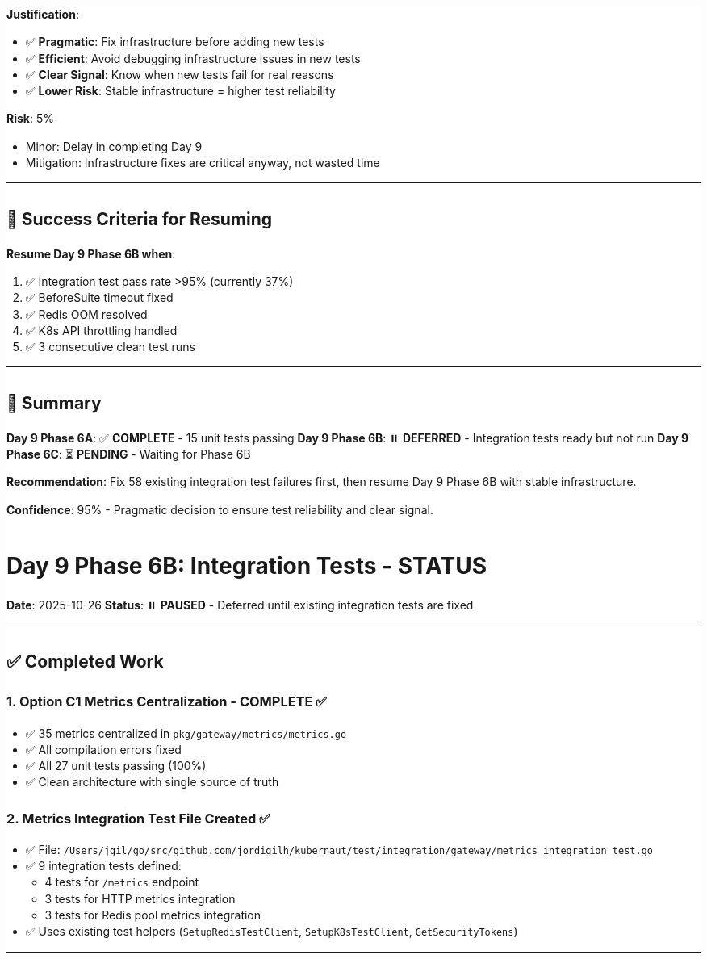 **Justification**:
- ✅ **Pragmatic**: Fix infrastructure before adding new tests
- ✅ **Efficient**: Avoid debugging infrastructure issues in new tests
- ✅ **Clear Signal**: Know when new tests fail for real reasons
- ✅ **Lower Risk**: Stable infrastructure = higher test reliability

**Risk**: 5%
- Minor: Delay in completing Day 9
- Mitigation: Infrastructure fixes are critical anyway, not wasted time

---

## 🎯 Success Criteria for Resuming

**Resume Day 9 Phase 6B when**:
1. ✅ Integration test pass rate >95% (currently 37%)
2. ✅ BeforeSuite timeout fixed
3. ✅ Redis OOM resolved
4. ✅ K8s API throttling handled
5. ✅ 3 consecutive clean test runs

---

## 📝 Summary

**Day 9 Phase 6A**: ✅ **COMPLETE** - 15 unit tests passing
**Day 9 Phase 6B**: ⏸️ **DEFERRED** - Integration tests ready but not run
**Day 9 Phase 6C**: ⏳ **PENDING** - Waiting for Phase 6B

**Recommendation**: Fix 58 existing integration test failures first, then resume Day 9 Phase 6B with stable infrastructure.

**Confidence**: 95% - Pragmatic decision to ensure test reliability and clear signal.

# Day 9 Phase 6B: Integration Tests - STATUS

**Date**: 2025-10-26
**Status**: ⏸️ **PAUSED** - Deferred until existing integration tests are fixed

---

## ✅ Completed Work

### 1. Option C1 Metrics Centralization - COMPLETE ✅
- ✅ 35 metrics centralized in `pkg/gateway/metrics/metrics.go`
- ✅ All compilation errors fixed
- ✅ All 27 unit tests passing (100%)
- ✅ Clean architecture with single source of truth

### 2. Metrics Integration Test File Created ✅
- ✅ File: `/Users/jgil/go/src/github.com/jordigilh/kubernaut/test/integration/gateway/metrics_integration_test.go`
- ✅ 9 integration tests defined:
  - 4 tests for `/metrics` endpoint
  - 3 tests for HTTP metrics integration
  - 3 tests for Redis pool metrics integration
- ✅ Uses existing test helpers (`SetupRedisTestClient`, `SetupK8sTestClient`, `GetSecurityTokens`)

---